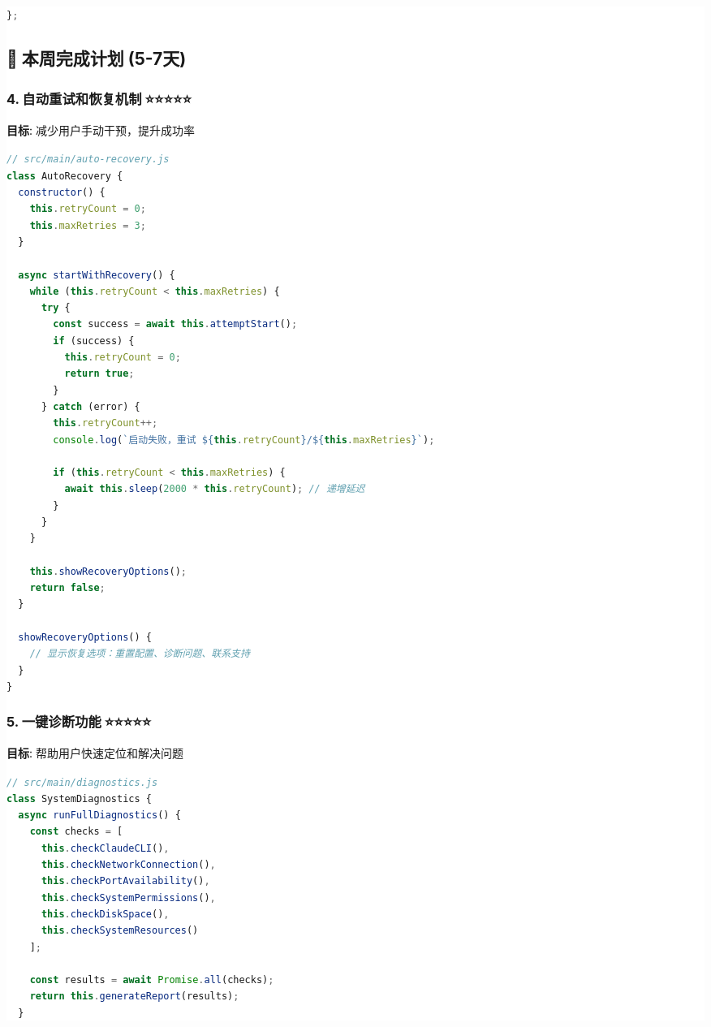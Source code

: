 ```javascript
};
```

## 📅 本周完成计划 (5-7天)

### 4. 自动重试和恢复机制 ⭐⭐⭐⭐⭐

**目标**: 减少用户手动干预，提升成功率
```javascript
// src/main/auto-recovery.js
class AutoRecovery {
  constructor() {
    this.retryCount = 0;
    this.maxRetries = 3;
  }
  
  async startWithRecovery() {
    while (this.retryCount < this.maxRetries) {
      try {
        const success = await this.attemptStart();
        if (success) {
          this.retryCount = 0;
          return true;
        }
      } catch (error) {
        this.retryCount++;
        console.log(`启动失败，重试 ${this.retryCount}/${this.maxRetries}`);
        
        if (this.retryCount < this.maxRetries) {
          await this.sleep(2000 * this.retryCount); // 递增延迟
        }
      }
    }
    
    this.showRecoveryOptions();
    return false;
  }
  
  showRecoveryOptions() {
    // 显示恢复选项：重置配置、诊断问题、联系支持
  }
}
```

### 5. 一键诊断功能 ⭐⭐⭐⭐⭐

**目标**: 帮助用户快速定位和解决问题
```javascript
// src/main/diagnostics.js
class SystemDiagnostics {
  async runFullDiagnostics() {
    const checks = [
      this.checkClaudeCLI(),
      this.checkNetworkConnection(),
      this.checkPortAvailability(),
      this.checkSystemPermissions(),
      this.checkDiskSpace(),
      this.checkSystemResources()
    ];
    
    const results = await Promise.all(checks);
    return this.generateReport(results);
  }
```